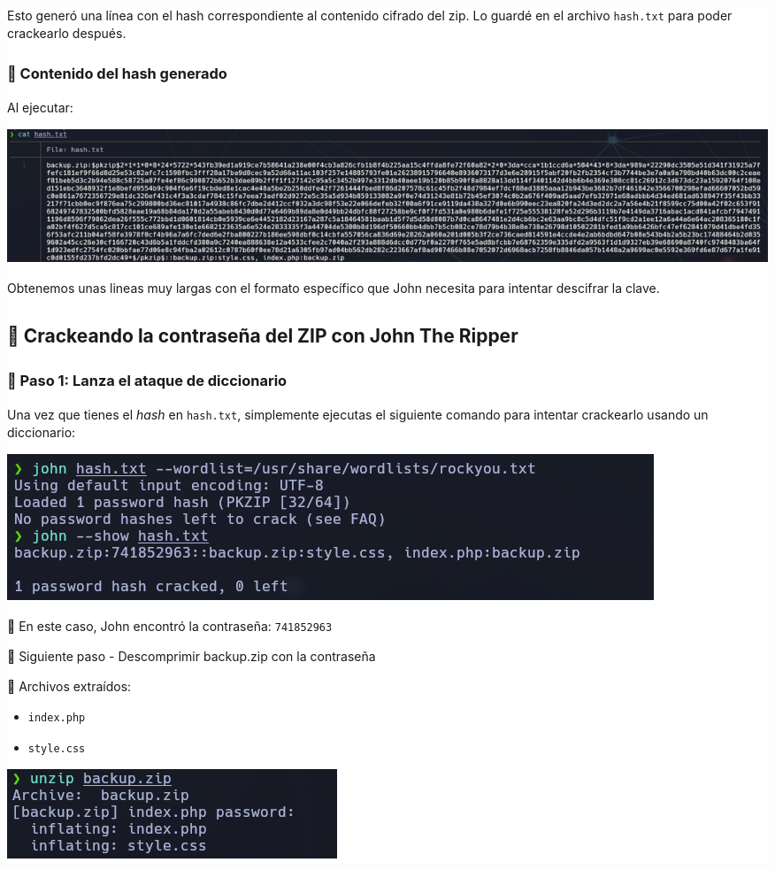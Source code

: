 Esto generó una línea con el hash correspondiente al contenido cifrado del zip. Lo guardé en el archivo `hash.txt` para poder crackearlo después.

### 📄 Contenido del hash generado

Al ejecutar:

![](../img/000959ccf737cd3b8442b5405f1ca0d5.png)

Obtenemos unas lineas muy largas con el formato específico que John necesita para intentar descifrar la clave.

## 🔐 Crackeando la contraseña del ZIP con John The Ripper

### 🧾 Paso 1: Lanza el ataque de diccionario

Una vez que tienes el _hash_ en `hash.txt`, simplemente ejecutas el siguiente comando para intentar crackearlo usando un diccionario:

![](../img/30b644e838bd02b193bae26d15de1a59.png)

📌 En este caso, John encontró la contraseña: `741852963`

🧰 Siguiente paso - Descomprimir backup.zip con la contraseña

📂 Archivos extraídos:

- `index.php`
    
- `style.css`

![](../img/2a8d4741c193dc5877bc5f8a53b90966.png)
